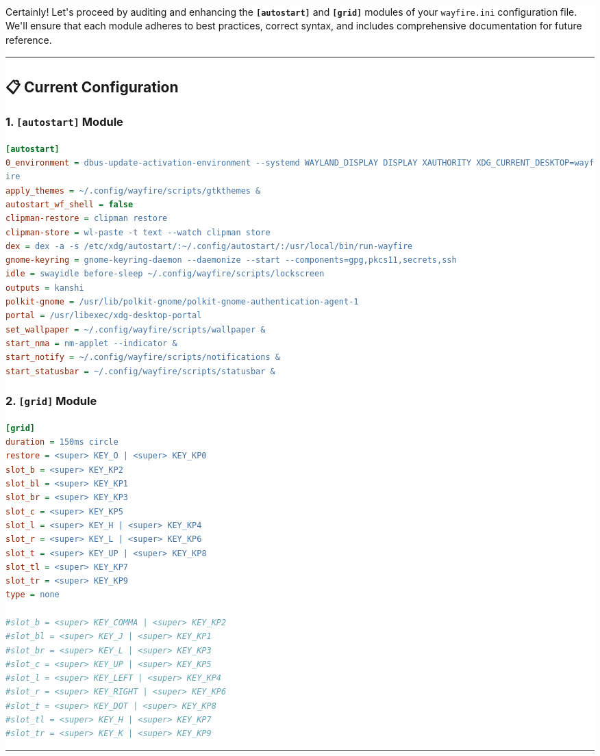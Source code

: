 Certainly! Let's proceed by auditing and enhancing the **`[autostart]`** and **`[grid]`** modules of your `wayfire.ini` configuration file. We'll ensure that each module adheres to best practices, correct syntax, and includes comprehensive documentation for future reference.

---

## 📋 **Current Configuration**

### **1. `[autostart]` Module**

```ini
[autostart]
0_environment = dbus-update-activation-environment --systemd WAYLAND_DISPLAY DISPLAY XAUTHORITY XDG_CURRENT_DESKTOP=wayfire
apply_themes = ~/.config/wayfire/scripts/gtkthemes &
autostart_wf_shell = false
clipman-restore = clipman restore
clipman-store = wl-paste -t text --watch clipman store
dex = dex -a -s /etc/xdg/autostart/:~/.config/autostart/:/usr/local/bin/run-wayfire
gnome-keyring = gnome-keyring-daemon --daemonize --start --components=gpg,pkcs11,secrets,ssh
idle = swayidle before-sleep ~/.config/wayfire/scripts/lockscreen
outputs = kanshi
polkit-gnome = /usr/lib/polkit-gnome/polkit-gnome-authentication-agent-1
portal = /usr/libexec/xdg-desktop-portal
set_wallpaper = ~/.config/wayfire/scripts/wallpaper &
start_nma = nm-applet --indicator &
start_notify = ~/.config/wayfire/scripts/notifications &
start_statusbar = ~/.config/wayfire/scripts/statusbar &
```

### **2. `[grid]` Module**

```ini
[grid]
duration = 150ms circle
restore = <super> KEY_O | <super> KEY_KP0
slot_b = <super> KEY_KP2
slot_bl = <super> KEY_KP1
slot_br = <super> KEY_KP3
slot_c = <super> KEY_KP5
slot_l = <super> KEY_H | <super> KEY_KP4
slot_r = <super> KEY_L | <super> KEY_KP6
slot_t = <super> KEY_UP | <super> KEY_KP8
slot_tl = <super> KEY_KP7
slot_tr = <super> KEY_KP9
type = none

#slot_b = <super> KEY_COMMA | <super> KEY_KP2
#slot_bl = <super> KEY_J | <super> KEY_KP1
#slot_br = <super> KEY_L | <super> KEY_KP3
#slot_c = <super> KEY_UP | <super> KEY_KP5
#slot_l = <super> KEY_LEFT | <super> KEY_KP4
#slot_r = <super> KEY_RIGHT | <super> KEY_KP6
#slot_t = <super> KEY_DOT | <super> KEY_KP8
#slot_tl = <super> KEY_H | <super> KEY_KP7
#slot_tr = <super> KEY_K | <super> KEY_KP9
```

---